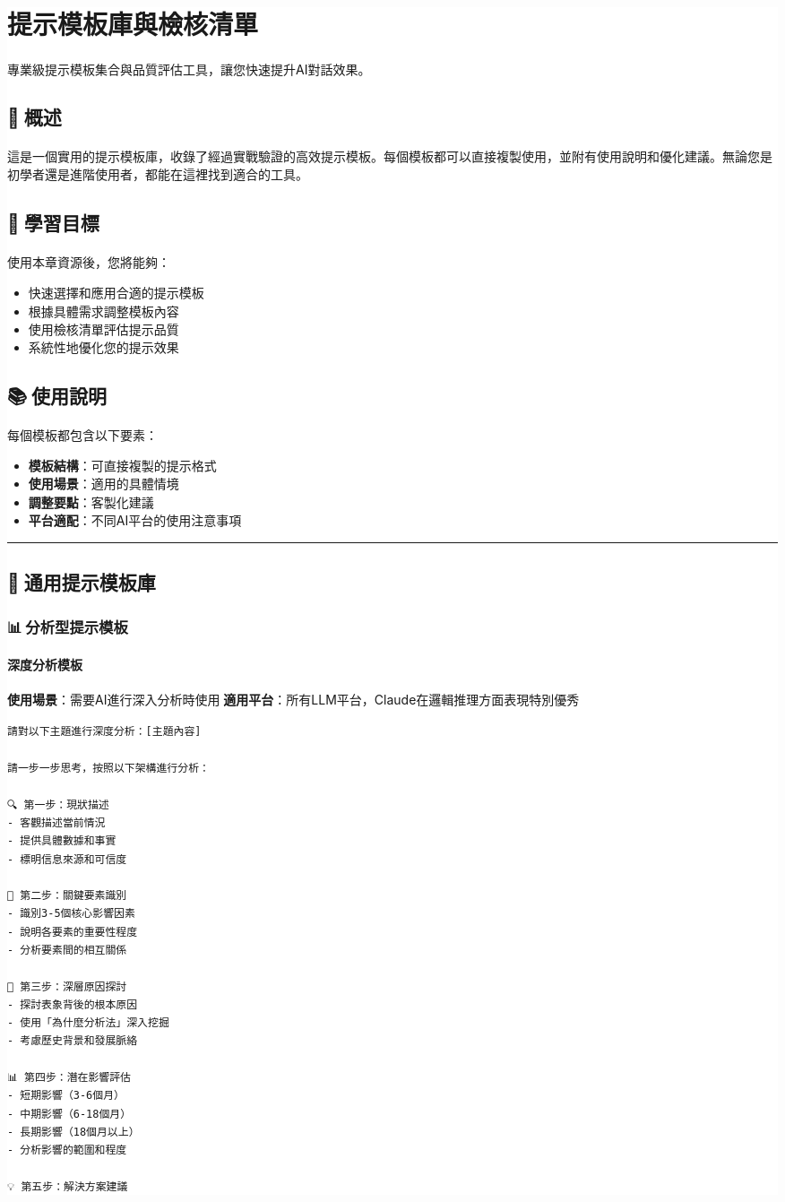 # 提示模板庫與檢核清單

專業級提示模板集合與品質評估工具，讓您快速提升AI對話效果。

## 📖 概述

這是一個實用的提示模板庫，收錄了經過實戰驗證的高效提示模板。每個模板都可以直接複製使用，並附有使用說明和優化建議。無論您是初學者還是進階使用者，都能在這裡找到適合的工具。

## 🎯 學習目標

使用本章資源後，您將能夠：

- 快速選擇和應用合適的提示模板
- 根據具體需求調整模板內容
- 使用檢核清單評估提示品質
- 系統性地優化您的提示效果

## 📚 使用說明

每個模板都包含以下要素：
- **模板結構**：可直接複製的提示格式
- **使用場景**：適用的具體情境
- **調整要點**：客製化建議
- **平台適配**：不同AI平台的使用注意事項

---

## 🔧 通用提示模板庫

### 📊 分析型提示模板

#### 深度分析模板
**使用場景**：需要AI進行深入分析時使用
**適用平台**：所有LLM平台，Claude在邏輯推理方面表現特別優秀

```
請對以下主題進行深度分析：[主題內容]

請一步一步思考，按照以下架構進行分析：

🔍 第一步：現狀描述
- 客觀描述當前情況
- 提供具體數據和事實
- 標明信息來源和可信度

🧩 第二步：關鍵要素識別
- 識別3-5個核心影響因素
- 說明各要素的重要性程度
- 分析要素間的相互關係

🔬 第三步：深層原因探討
- 探討表象背後的根本原因
- 使用「為什麼分析法」深入挖掘
- 考慮歷史背景和發展脈絡

📊 第四步：潛在影響評估
- 短期影響（3-6個月）
- 中期影響（6-18個月）
- 長期影響（18個月以上）
- 分析影響的範圍和程度

💡 第五步：解決方案建議
```